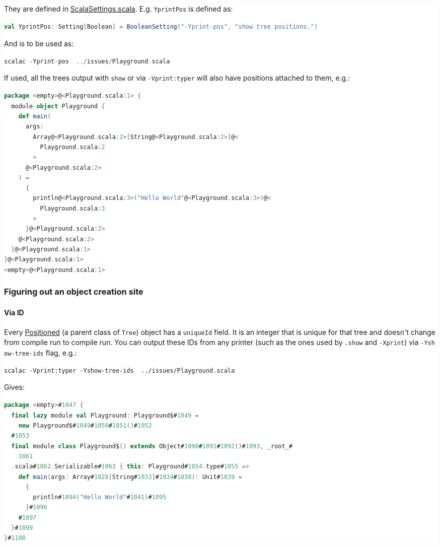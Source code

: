 They are defined in [ScalaSettings.scala](https://github.com/lampepfl/dotty/blob/main/compiler/src/dotty/tools/dotc/config/ScalaSettings.scala). E.g. `YprintPos` is defined as:

```scala
val YprintPos: Setting[Boolean] = BooleanSetting("-Yprint-pos", "show tree positions.")
```

And is to be used as:

```scala
scalac -Yprint-pos  ../issues/Playground.scala
```

If used, all the trees output with `show` or via `-Vprint:typer` will also have positions attached to them, e.g.:

```scala
package <empty>@<Playground.scala:1> {
  module object Playground {
    def main(
      args:
        Array@<Playground.scala:2>[String@<Playground.scala:2>]@<
          Playground.scala:2
        >
      @<Playground.scala:2>
    ) =
      {
        println@<Playground.scala:3>("Hello World"@<Playground.scala:3>)@<
          Playground.scala:3
        >
      }@<Playground.scala:2>
    @<Playground.scala:2>
  }@<Playground.scala:1>
}@<Playground.scala:1>
<empty>@<Playground.scala:1>
```

### Figuring out an object creation site
#### Via ID
Every [Positioned](https://github.com/lampepfl/dotty/blob/10526a7d0aa8910729b6036ee51942e05b71abf6/compiler/src/dotty/tools/dotc/ast/Positioned.scala) (a parent class of `Tree`) object has a `uniqueId` field. It is an integer that is unique for that tree and doesn't change from compile run to compile run. You can output these IDs from any printer (such as the ones used by `.show` and `-Xprint`) via `-Yshow-tree-ids` flag, e.g.:

```shell
scalac -Vprint:typer -Yshow-tree-ids  ../issues/Playground.scala
```

Gives:

```scala
package <empty>#1047 {
  final lazy module val Playground: Playground$#1049 =
    new Playground$#1049#1050#1051()#1052
  #1053
  final module class Playground$() extends Object#1090#1091#1092()#1093, _root_#
    1061
  .scala#1062.Serializable#1063 { this: Playground#1054.type#1055 =>
    def main(args: Array#1028[String#1033]#1034#1038): Unit#1039 =
      {
        println#1094("Hello World"#1041)#1095
      }#1096
    #1097
  }#1099
}#1100
```
